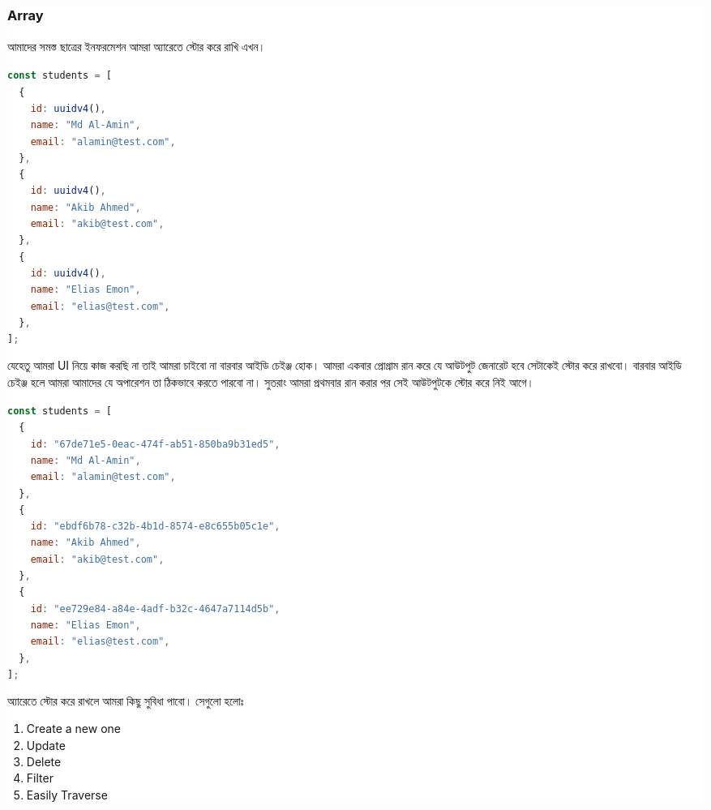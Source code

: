 ### Array

আমাদের সমস্ত ছাত্রের ইনফরমেশন আমরা অ্যারেতে স্টোর করে রাখি এখন।

```js
const students = [
  {
    id: uuidv4(),
    name: "Md Al-Amin",
    email: "alamin@test.com",
  },
  {
    id: uuidv4(),
    name: "Akib Ahmed",
    email: "akib@test.com",
  },
  {
    id: uuidv4(),
    name: "Elias Emon",
    email: "elias@test.com",
  },
];
```

যেহেতু আমরা UI নিয়ে কাজ করছি না তাই আমরা চাইবো না বারবার আইডি চেইঞ্জ হোক। আমরা একবার প্রোগ্রাম রান করে যে আউটপুট জেনারেট হবে সেটাকেই স্টোর করে রাখবো। বারবার আইডি চেইঞ্জ হলে আমরা আমাদের যে অপারেশন তা ঠিকভাবে করতে পারবো না। সুতরাং আমরা প্রথমবার রান করার পর সেই আউটপুটকে স্টোর করে নিই আগে।

```js
const students = [
  {
    id: "67de71e5-0eac-474f-ab51-850ba9b31ed5",
    name: "Md Al-Amin",
    email: "alamin@test.com",
  },
  {
    id: "ebdf6b78-c32b-4b1d-8574-e8c655b05c1e",
    name: "Akib Ahmed",
    email: "akib@test.com",
  },
  {
    id: "ee729e84-a84e-4adf-b32c-4647a7114d5b",
    name: "Elias Emon",
    email: "elias@test.com",
  },
];
```

অ্যারেতে স্টোর করে রাখলে আমরা কিছু সুবিধা পাবো। সেগুলো হলোঃ

1. Create a new one
2. Update
3. Delete
4. Filter
5. Easily Traverse

